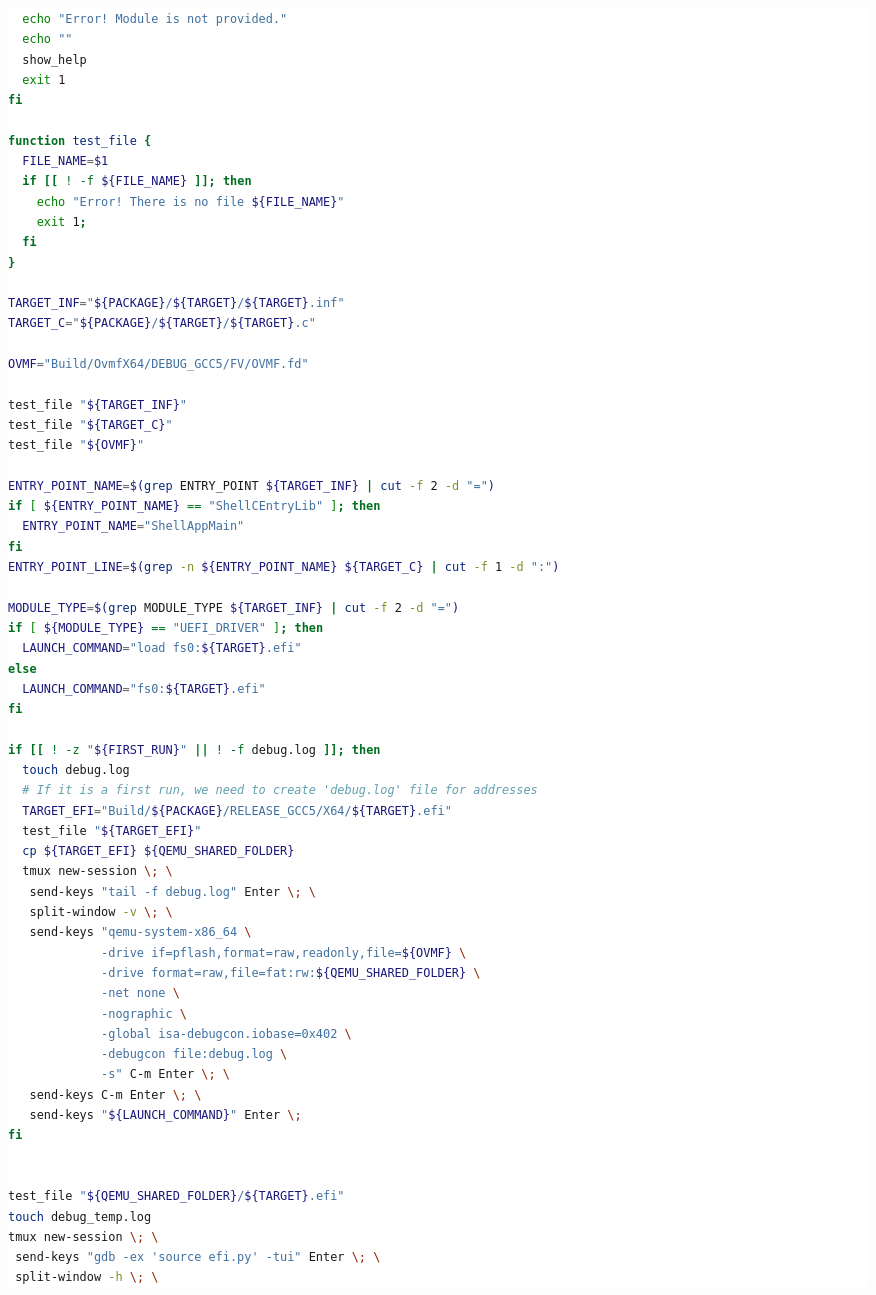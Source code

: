 ```bash
  echo "Error! Module is not provided."
  echo ""
  show_help
  exit 1
fi

function test_file {
  FILE_NAME=$1
  if [[ ! -f ${FILE_NAME} ]]; then
    echo "Error! There is no file ${FILE_NAME}"
    exit 1;
  fi
}

TARGET_INF="${PACKAGE}/${TARGET}/${TARGET}.inf"
TARGET_C="${PACKAGE}/${TARGET}/${TARGET}.c"

OVMF="Build/OvmfX64/DEBUG_GCC5/FV/OVMF.fd"

test_file "${TARGET_INF}"
test_file "${TARGET_C}"
test_file "${OVMF}"

ENTRY_POINT_NAME=$(grep ENTRY_POINT ${TARGET_INF} | cut -f 2 -d "=")
if [ ${ENTRY_POINT_NAME} == "ShellCEntryLib" ]; then
  ENTRY_POINT_NAME="ShellAppMain"
fi
ENTRY_POINT_LINE=$(grep -n ${ENTRY_POINT_NAME} ${TARGET_C} | cut -f 1 -d ":")

MODULE_TYPE=$(grep MODULE_TYPE ${TARGET_INF} | cut -f 2 -d "=")
if [ ${MODULE_TYPE} == "UEFI_DRIVER" ]; then
  LAUNCH_COMMAND="load fs0:${TARGET}.efi"
else
  LAUNCH_COMMAND="fs0:${TARGET}.efi"
fi

if [[ ! -z "${FIRST_RUN}" || ! -f debug.log ]]; then
  touch debug.log
  # If it is a first run, we need to create 'debug.log' file for addresses
  TARGET_EFI="Build/${PACKAGE}/RELEASE_GCC5/X64/${TARGET}.efi"
  test_file "${TARGET_EFI}"
  cp ${TARGET_EFI} ${QEMU_SHARED_FOLDER}
  tmux new-session \; \
   send-keys "tail -f debug.log" Enter \; \
   split-window -v \; \
   send-keys "qemu-system-x86_64 \
             -drive if=pflash,format=raw,readonly,file=${OVMF} \
             -drive format=raw,file=fat:rw:${QEMU_SHARED_FOLDER} \
             -net none \
             -nographic \
             -global isa-debugcon.iobase=0x402 \
             -debugcon file:debug.log \
             -s" C-m Enter \; \
   send-keys C-m Enter \; \
   send-keys "${LAUNCH_COMMAND}" Enter \;
fi


test_file "${QEMU_SHARED_FOLDER}/${TARGET}.efi"
touch debug_temp.log
tmux new-session \; \
 send-keys "gdb -ex 'source efi.py' -tui" Enter \; \
 split-window -h \; \
```